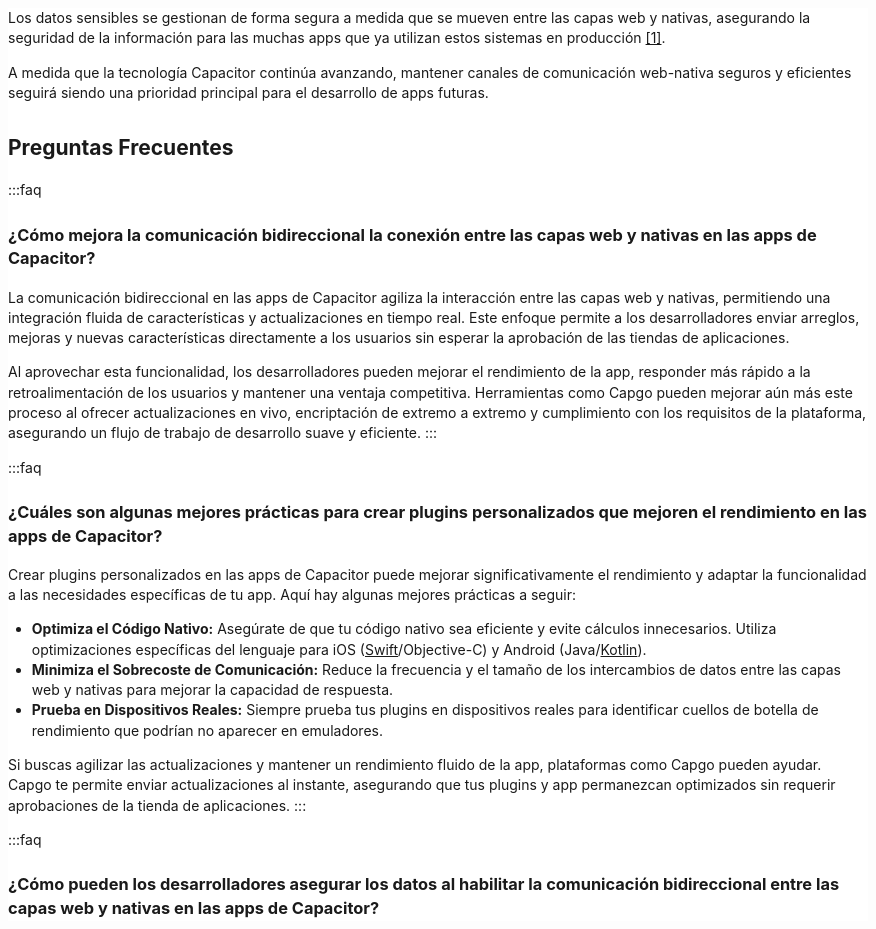 Los datos sensibles se gestionan de forma segura a medida que se mueven entre las capas web y nativas, asegurando la seguridad de la información para las muchas apps que ya utilizan estos sistemas en producción [\[1\]](https://capgo.app/).

A medida que la tecnología Capacitor continúa avanzando, mantener canales de comunicación web-nativa seguros y eficientes seguirá siendo una prioridad principal para el desarrollo de apps futuras.

## Preguntas Frecuentes

:::faq
### ¿Cómo mejora la comunicación bidireccional la conexión entre las capas web y nativas en las apps de Capacitor?

La comunicación bidireccional en las apps de Capacitor agiliza la interacción entre las capas web y nativas, permitiendo una integración fluida de características y actualizaciones en tiempo real. Este enfoque permite a los desarrolladores enviar arreglos, mejoras y nuevas características directamente a los usuarios sin esperar la aprobación de las tiendas de aplicaciones.

Al aprovechar esta funcionalidad, los desarrolladores pueden mejorar el rendimiento de la app, responder más rápido a la retroalimentación de los usuarios y mantener una ventaja competitiva. Herramientas como Capgo pueden mejorar aún más este proceso al ofrecer actualizaciones en vivo, encriptación de extremo a extremo y cumplimiento con los requisitos de la plataforma, asegurando un flujo de trabajo de desarrollo suave y eficiente.
:::

:::faq
### ¿Cuáles son algunas mejores prácticas para crear plugins personalizados que mejoren el rendimiento en las apps de Capacitor?

Crear plugins personalizados en las apps de Capacitor puede mejorar significativamente el rendimiento y adaptar la funcionalidad a las necesidades específicas de tu app. Aquí hay algunas mejores prácticas a seguir:

-   **Optimiza el Código Nativo:** Asegúrate de que tu código nativo sea eficiente y evite cálculos innecesarios. Utiliza optimizaciones específicas del lenguaje para iOS ([Swift](https://en.wikipedia.org/wiki/Swift_\(programming_language\))/Objective-C) y Android (Java/[Kotlin](https://kotlinlang.org/)).
-   **Minimiza el Sobrecoste de Comunicación:** Reduce la frecuencia y el tamaño de los intercambios de datos entre las capas web y nativas para mejorar la capacidad de respuesta.
-   **Prueba en Dispositivos Reales:** Siempre prueba tus plugins en dispositivos reales para identificar cuellos de botella de rendimiento que podrían no aparecer en emuladores.

Si buscas agilizar las actualizaciones y mantener un rendimiento fluido de la app, plataformas como Capgo pueden ayudar. Capgo te permite enviar actualizaciones al instante, asegurando que tus plugins y app permanezcan optimizados sin requerir aprobaciones de la tienda de aplicaciones.
:::

:::faq
### ¿Cómo pueden los desarrolladores asegurar los datos al habilitar la comunicación bidireccional entre las capas web y nativas en las apps de Capacitor?
